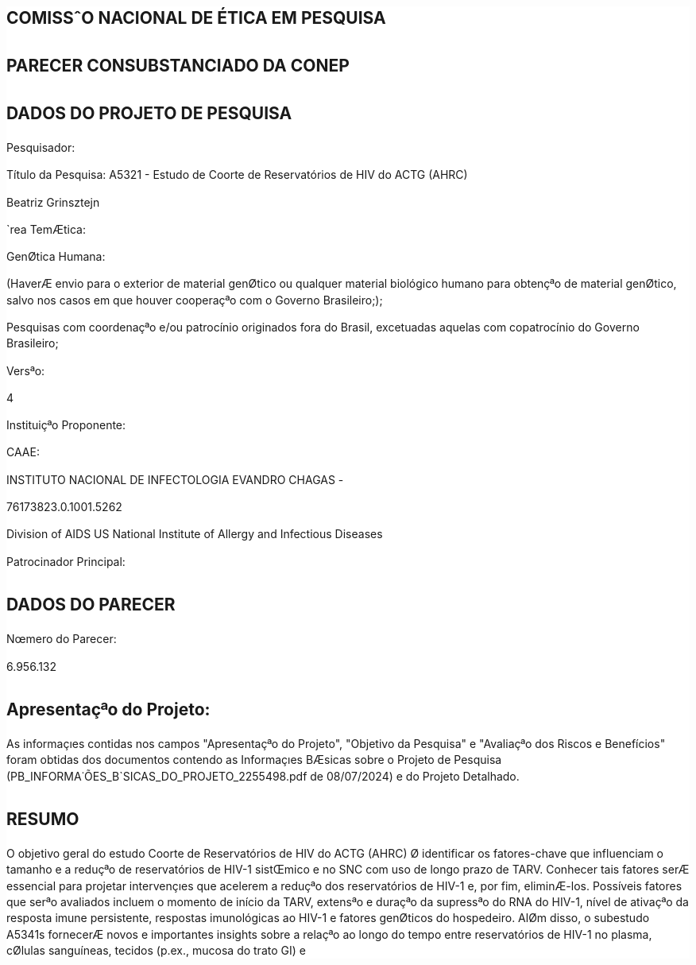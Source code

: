 ## COMISSˆO NACIONAL DE ÉTICA EM PESQUISA



## PARECER CONSUBSTANCIADO DA CONEP

## DADOS DO PROJETO DE PESQUISA

Pesquisador:

Título da Pesquisa: A5321 - Estudo de Coorte de Reservatórios de HIV do ACTG (AHRC)

Beatriz Grinsztejn

`rea TemÆtica:

GenØtica Humana:

(HaverÆ envio para o exterior de material genØtico ou qualquer material biológico humano para obtençªo de material genØtico, salvo nos casos em que houver cooperaçªo com o Governo Brasileiro;);

Pesquisas com coordenaçªo e/ou patrocínio originados fora do Brasil, excetuadas aquelas com copatrocínio do Governo Brasileiro;

Versªo:

4

Instituiçªo Proponente:

CAAE:

INSTITUTO NACIONAL DE INFECTOLOGIA EVANDRO CHAGAS -

76173823.0.1001.5262

Division of AIDS US National Institute of Allergy and Infectious Diseases

Patrocinador Principal:

## DADOS DO PARECER

Nœmero do Parecer:

6.956.132

## Apresentaçªo do Projeto:

As informaçıes contidas nos campos "Apresentaçªo do Projeto", "Objetivo da Pesquisa" e "Avaliaçªo dos Riscos e Benefícios" foram obtidas dos documentos contendo as Informaçıes BÆsicas sobre o Projeto de Pesquisa (PB\_INFORMA˙ÕES\_B`SICAS\_DO\_PROJETO\_2255498.pdf de 08/07/2024) e do Projeto Detalhado.

## RESUMO

O objetivo geral do estudo Coorte de Reservatórios de HIV do ACTG (AHRC) Ø identificar os fatores-chave que influenciam o tamanho e a reduçªo de reservatórios de HIV-1 sistŒmico e no SNC com uso de longo prazo de TARV. Conhecer tais fatores serÆ essencial para projetar intervençıes que acelerem a reduçªo dos reservatórios de HIV-1 e, por fim, eliminÆ-los. Possíveis fatores que serªo avaliados incluem o momento de início da TARV, extensªo e duraçªo da supressªo do RNA do HIV-1, nível de ativaçªo da resposta imune persistente, respostas imunológicas ao HIV-1 e fatores genØticos do hospedeiro. AlØm disso, o subestudo A5341s fornecerÆ novos e importantes insights sobre a relaçªo ao longo do tempo entre reservatórios de HIV-1 no plasma, cØlulas sanguíneas, tecidos (p.ex., mucosa do trato GI) e
